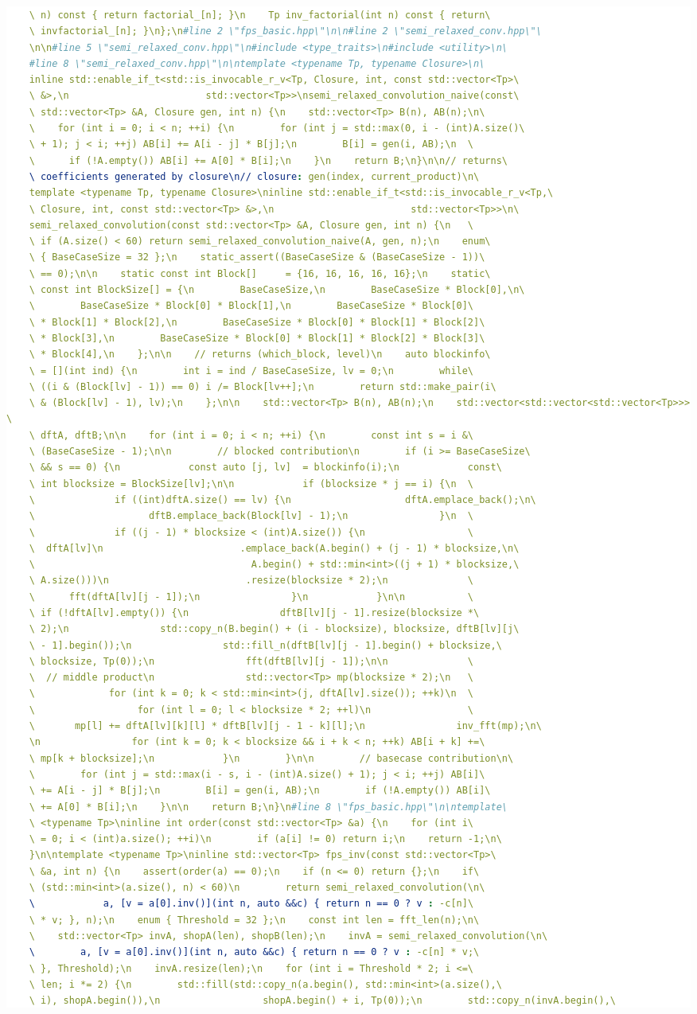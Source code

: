 ```yaml
    \ n) const { return factorial_[n]; }\n    Tp inv_factorial(int n) const { return\
    \ invfactorial_[n]; }\n};\n#line 2 \"fps_basic.hpp\"\n\n#line 2 \"semi_relaxed_conv.hpp\"\
    \n\n#line 5 \"semi_relaxed_conv.hpp\"\n#include <type_traits>\n#include <utility>\n\
    #line 8 \"semi_relaxed_conv.hpp\"\n\ntemplate <typename Tp, typename Closure>\n\
    inline std::enable_if_t<std::is_invocable_r_v<Tp, Closure, int, const std::vector<Tp>\
    \ &>,\n                        std::vector<Tp>>\nsemi_relaxed_convolution_naive(const\
    \ std::vector<Tp> &A, Closure gen, int n) {\n    std::vector<Tp> B(n), AB(n);\n\
    \    for (int i = 0; i < n; ++i) {\n        for (int j = std::max(0, i - (int)A.size()\
    \ + 1); j < i; ++j) AB[i] += A[i - j] * B[j];\n        B[i] = gen(i, AB);\n  \
    \      if (!A.empty()) AB[i] += A[0] * B[i];\n    }\n    return B;\n}\n\n// returns\
    \ coefficients generated by closure\n// closure: gen(index, current_product)\n\
    template <typename Tp, typename Closure>\ninline std::enable_if_t<std::is_invocable_r_v<Tp,\
    \ Closure, int, const std::vector<Tp> &>,\n                        std::vector<Tp>>\n\
    semi_relaxed_convolution(const std::vector<Tp> &A, Closure gen, int n) {\n   \
    \ if (A.size() < 60) return semi_relaxed_convolution_naive(A, gen, n);\n    enum\
    \ { BaseCaseSize = 32 };\n    static_assert((BaseCaseSize & (BaseCaseSize - 1))\
    \ == 0);\n\n    static const int Block[]     = {16, 16, 16, 16, 16};\n    static\
    \ const int BlockSize[] = {\n        BaseCaseSize,\n        BaseCaseSize * Block[0],\n\
    \        BaseCaseSize * Block[0] * Block[1],\n        BaseCaseSize * Block[0]\
    \ * Block[1] * Block[2],\n        BaseCaseSize * Block[0] * Block[1] * Block[2]\
    \ * Block[3],\n        BaseCaseSize * Block[0] * Block[1] * Block[2] * Block[3]\
    \ * Block[4],\n    };\n\n    // returns (which_block, level)\n    auto blockinfo\
    \ = [](int ind) {\n        int i = ind / BaseCaseSize, lv = 0;\n        while\
    \ ((i & (Block[lv] - 1)) == 0) i /= Block[lv++];\n        return std::make_pair(i\
    \ & (Block[lv] - 1), lv);\n    };\n\n    std::vector<Tp> B(n), AB(n);\n    std::vector<std::vector<std::vector<Tp>>>\
    \ dftA, dftB;\n\n    for (int i = 0; i < n; ++i) {\n        const int s = i &\
    \ (BaseCaseSize - 1);\n\n        // blocked contribution\n        if (i >= BaseCaseSize\
    \ && s == 0) {\n            const auto [j, lv]  = blockinfo(i);\n            const\
    \ int blocksize = BlockSize[lv];\n\n            if (blocksize * j == i) {\n  \
    \              if ((int)dftA.size() == lv) {\n                    dftA.emplace_back();\n\
    \                    dftB.emplace_back(Block[lv] - 1);\n                }\n  \
    \              if ((j - 1) * blocksize < (int)A.size()) {\n                  \
    \  dftA[lv]\n                        .emplace_back(A.begin() + (j - 1) * blocksize,\n\
    \                                      A.begin() + std::min<int>((j + 1) * blocksize,\
    \ A.size()))\n                        .resize(blocksize * 2);\n              \
    \      fft(dftA[lv][j - 1]);\n                }\n            }\n\n           \
    \ if (!dftA[lv].empty()) {\n                dftB[lv][j - 1].resize(blocksize *\
    \ 2);\n                std::copy_n(B.begin() + (i - blocksize), blocksize, dftB[lv][j\
    \ - 1].begin());\n                std::fill_n(dftB[lv][j - 1].begin() + blocksize,\
    \ blocksize, Tp(0));\n                fft(dftB[lv][j - 1]);\n\n              \
    \  // middle product\n                std::vector<Tp> mp(blocksize * 2);\n   \
    \             for (int k = 0; k < std::min<int>(j, dftA[lv].size()); ++k)\n  \
    \                  for (int l = 0; l < blocksize * 2; ++l)\n                 \
    \       mp[l] += dftA[lv][k][l] * dftB[lv][j - 1 - k][l];\n                inv_fft(mp);\n\
    \n                for (int k = 0; k < blocksize && i + k < n; ++k) AB[i + k] +=\
    \ mp[k + blocksize];\n            }\n        }\n\n        // basecase contribution\n\
    \        for (int j = std::max(i - s, i - (int)A.size() + 1); j < i; ++j) AB[i]\
    \ += A[i - j] * B[j];\n        B[i] = gen(i, AB);\n        if (!A.empty()) AB[i]\
    \ += A[0] * B[i];\n    }\n\n    return B;\n}\n#line 8 \"fps_basic.hpp\"\n\ntemplate\
    \ <typename Tp>\ninline int order(const std::vector<Tp> &a) {\n    for (int i\
    \ = 0; i < (int)a.size(); ++i)\n        if (a[i] != 0) return i;\n    return -1;\n\
    }\n\ntemplate <typename Tp>\ninline std::vector<Tp> fps_inv(const std::vector<Tp>\
    \ &a, int n) {\n    assert(order(a) == 0);\n    if (n <= 0) return {};\n    if\
    \ (std::min<int>(a.size(), n) < 60)\n        return semi_relaxed_convolution(\n\
    \            a, [v = a[0].inv()](int n, auto &&c) { return n == 0 ? v : -c[n]\
    \ * v; }, n);\n    enum { Threshold = 32 };\n    const int len = fft_len(n);\n\
    \    std::vector<Tp> invA, shopA(len), shopB(len);\n    invA = semi_relaxed_convolution(\n\
    \        a, [v = a[0].inv()](int n, auto &&c) { return n == 0 ? v : -c[n] * v;\
    \ }, Threshold);\n    invA.resize(len);\n    for (int i = Threshold * 2; i <=\
    \ len; i *= 2) {\n        std::fill(std::copy_n(a.begin(), std::min<int>(a.size(),\
    \ i), shopA.begin()),\n                  shopA.begin() + i, Tp(0));\n        std::copy_n(invA.begin(),\
```